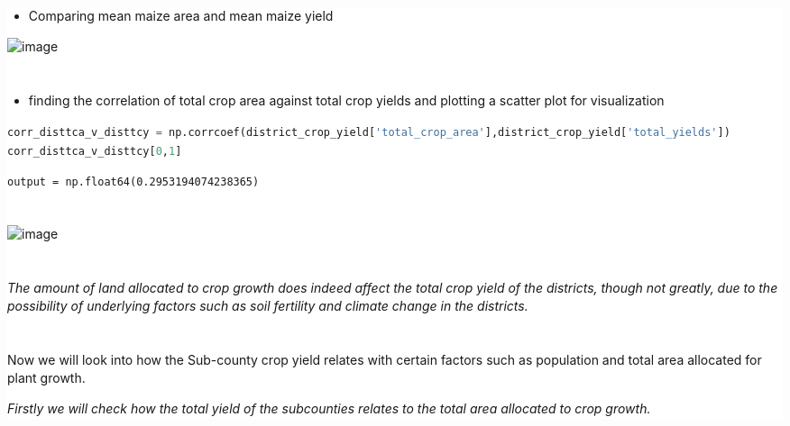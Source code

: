 #

- Comparing mean maize area and mean maize yield

<img width="790" height="590" alt="image" src="https://github.com/user-attachments/assets/cf14e68b-8014-4dcf-a68a-86126183d880" />

#

- finding the correlation of total crop area against total crop yields and plotting a scatter plot for visualization

```python
corr_disttca_v_disttcy = np.corrcoef(district_crop_yield['total_crop_area'],district_crop_yield['total_yields'])
corr_disttca_v_disttcy[0,1]
```
`output = np.float64(0.2953194074238365)`

#
<img width="1634" height="855" alt="image" src="https://github.com/user-attachments/assets/0a9598b0-44ad-4389-8734-1d58b61e3528" />

#
*The amount of land allocated to crop growth does indeed affect the total crop yield of the districts, though not greatly, due to the possibility of underlying factors such as soil fertility and climate change in the districts.*

#

Now we will look into how the Sub-county crop yield relates with certain factors such as population and total area allocated for plant growth.

*Firstly we will check how the total yield of the subcounties relates to the total area allocated to crop growth.*








